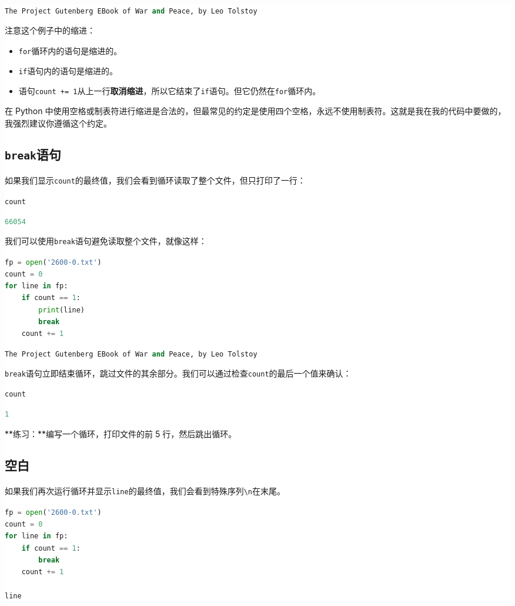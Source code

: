 ```py
The Project Gutenberg EBook of War and Peace, by Leo Tolstoy 
```

注意这个例子中的缩进：

+   `for`循环内的语句是缩进的。

+   `if`语句内的语句是缩进的。

+   语句`count += 1`从上一行**取消缩进**，所以它结束了`if`语句。但它仍然在`for`循环内。

在 Python 中使用空格或制表符进行缩进是合法的，但最常见的约定是使用四个空格，永远不使用制表符。这就是我在我的代码中要做的，我强烈建议你遵循这个约定。

## `break`语句

如果我们显示`count`的最终值，我们会看到循环读取了整个文件，但只打印了一行：

```py
count 
```

```py
66054 
```

我们可以使用`break`语句避免读取整个文件，就像这样：

```py
fp = open('2600-0.txt')
count = 0
for line in fp:
    if count == 1:
        print(line)
        break
    count += 1 
```

```py
The Project Gutenberg EBook of War and Peace, by Leo Tolstoy 
```

`break`语句立即结束循环，跳过文件的其余部分。我们可以通过检查`count`的最后一个值来确认：

```py
count 
```

```py
1 
```

**练习：**编写一个循环，打印文件的前 5 行，然后跳出循环。

## 空白

如果我们再次运行循环并显示`line`的最终值，我们会看到特殊序列`\n`在末尾。

```py
fp = open('2600-0.txt')
count = 0
for line in fp:
    if count == 1:
        break
    count += 1

line 
```
